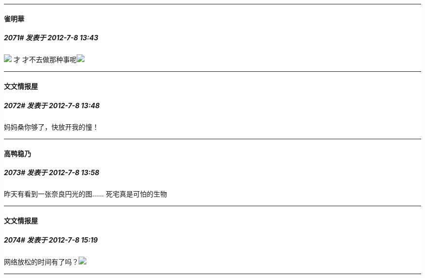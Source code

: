 

-----

####  雀明華  
##### 2071#       发表于 2012-7-8 13:43



<img src="http://brunhild.sakura.ne.jp/up/src/up564813.jpg" referrerpolicy="no-referrer">
才 才不去做那种事呢<img src="https://static.saraba1st.com/image/smiley/face/86.gif" referrerpolicy="no-referrer">







-----

####  文文情报屋  
##### 2072#       发表于 2012-7-8 13:48




妈妈桑你够了，快放开我的憧！







-----

####  高鸭稳乃  
##### 2073#       发表于 2012-7-8 13:58




昨天有看到一张奈良円光的图……
死宅真是可怕的生物







-----

####  文文情报屋  
##### 2074#       发表于 2012-7-8 15:19




网络放松的时间有了吗？<img src="https://static.saraba1st.com/image/smiley/face/136.gif" referrerpolicy="no-referrer">







-----
